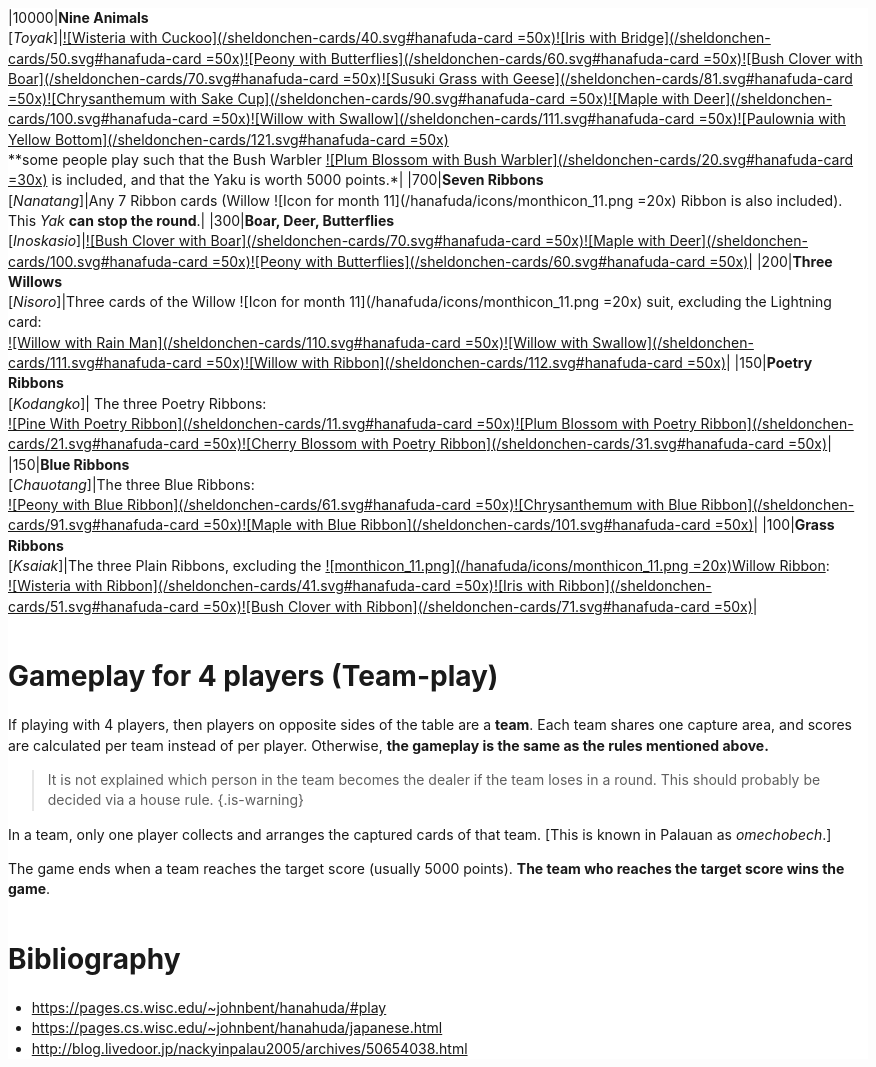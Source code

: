 |10000|**Nine Animals**<br>[*Toyak*]|[![Wisteria with Cuckoo](/sheldonchen-cards/40.svg#hanafuda-card =50x)](/en/hanafuda/suits/wisteria#cuckoo-with-crescent-moon)[![Iris with Bridge](/sheldonchen-cards/50.svg#hanafuda-card =50x)](/en/hanafuda/suits/iris#eight-plank-bridge)[![Peony with Butterflies](/sheldonchen-cards/60.svg#hanafuda-card =50x)](/en/hanafuda/suits/peony#butterflies)[![Bush Clover with Boar](/sheldonchen-cards/70.svg#hanafuda-card =50x)](/en/hanafuda/suits/bush-clover#boar)[![Susuki Grass with Geese](/sheldonchen-cards/81.svg#hanafuda-card =50x)](/en/hanafuda/suits/susuki-grass#geese)[![Chrysanthemum with Sake Cup](/sheldonchen-cards/90.svg#hanafuda-card =50x)](/en/hanafuda/suits/chrysanthemum#sake-cup)[![Maple with Deer](/sheldonchen-cards/100.svg#hanafuda-card =50x)](/en/hanafuda/suits/maple#deer)[![Willow with Swallow](/sheldonchen-cards/111.svg#hanafuda-card =50x)](/en/hanafuda/suits/willow#swallow)[![Paulownia with Yellow Bottom](/sheldonchen-cards/121.svg#hanafuda-card =50x)](/en/hanafuda/suits/paulownia#yellow-bottom-chaff)<br>**some people play such that the Bush Warbler [![Plum Blossom with Bush Warbler](/sheldonchen-cards/20.svg#hanafuda-card =30x)](/en/hanafuda/suits/plum-blossom#bush-warbler) is included, and that the Yaku is worth 5000 points.*|
|700|**Seven Ribbons**<br>[*Nanatang*]|Any 7 Ribbon cards (Willow ![Icon for month 11](/hanafuda/icons/monthicon_11.png =20x) Ribbon is also included).<br>This *Yak* **can stop the round**.|
|300|**Boar, Deer, Butterflies**<br>[*Inoskasio*]|[![Bush Clover with Boar](/sheldonchen-cards/70.svg#hanafuda-card =50x)](/en/hanafuda/suits/bush-clover#boar)[![Maple with Deer](/sheldonchen-cards/100.svg#hanafuda-card =50x)](/en/hanafuda/suits/maple#deer)[![Peony with Butterflies](/sheldonchen-cards/60.svg#hanafuda-card =50x)](/en/hanafuda/suits/peony#butterflies)|
|200|**Three Willows**<br>[*Nisoro*]|Three cards of the Willow ![Icon for month 11](/hanafuda/icons/monthicon_11.png =20x) suit, excluding the Lightning card:<br>[![Willow with Rain Man](/sheldonchen-cards/110.svg#hanafuda-card =50x)](/en/hanafuda/suits/willow#rain-man)[![Willow with Swallow](/sheldonchen-cards/111.svg#hanafuda-card =50x)](/en/hanafuda/suits/willow#swallow)[![Willow with Ribbon](/sheldonchen-cards/112.svg#hanafuda-card =50x)](/en/hanafuda/suits/willow#plain-ribbon)|
|150|**Poetry Ribbons**<br>[*Kodangko*]| The three Poetry Ribbons:<br>[![Pine With Poetry Ribbon](/sheldonchen-cards/11.svg#hanafuda-card =50x)](/en/hanafuda/suits/pine#poetry-ribbon)[![Plum Blossom with Poetry Ribbon](/sheldonchen-cards/21.svg#hanafuda-card =50x)](/en/hanafuda/suits/plum-blossom#poetry-ribbon)[![Cherry Blossom with Poetry Ribbon](/sheldonchen-cards/31.svg#hanafuda-card =50x)](/en/hanafuda/suits/cherry-blossom#poetry-ribbon)|
|150|**Blue Ribbons**<br>[*Chauotang*]|The three Blue Ribbons:<br> [![Peony with Blue Ribbon](/sheldonchen-cards/61.svg#hanafuda-card =50x)](/en/hanafuda/suits/peony#blue-ribbon)[![Chrysanthemum with Blue Ribbon](/sheldonchen-cards/91.svg#hanafuda-card =50x)](/en/hanafuda/suits/chrysanthemum#blue-ribbon)[![Maple with Blue Ribbon](/sheldonchen-cards/101.svg#hanafuda-card =50x)](/en/hanafuda/suits/maple#blue-ribbon)|
|100|**Grass Ribbons**<br>[*Ksaiak*]|The three Plain Ribbons, excluding the [![monthicon_11.png](/hanafuda/icons/monthicon_11.png =20x)Willow Ribbon](/en/hanafuda/suits/willow#plain-ribbon):<br>[![Wisteria with Ribbon](/sheldonchen-cards/41.svg#hanafuda-card =50x)](/en/hanafuda/suits/wisteria#plain-ribbon)[![Iris with Ribbon](/sheldonchen-cards/51.svg#hanafuda-card =50x)](/en/hanafuda/suits/iris#plain-ribbon)[![Bush Clover with Ribbon](/sheldonchen-cards/71.svg#hanafuda-card =50x)](/en/hanafuda/suits/bush-clover#plain-ribbon)|

# Gameplay for 4 players (Team-play)
If playing with 4 players, then players on opposite sides of the table are a **team**. Each team shares one capture area, and scores are calculated per team instead of per player. Otherwise, **the gameplay is the same as the rules mentioned above.**

> It is not explained which person in the team becomes the dealer if the team loses in a round. This should probably be decided via a house rule.
{.is-warning}

In a team, only one player collects and arranges the captured cards of that team. [This is known in Palauan as *omechobech*.]

The game ends when a team reaches the target score (usually 5000 points). **The team who reaches the target score wins the game**.

# Bibliography
- https://pages.cs.wisc.edu/~johnbent/hanahuda/#play
- https://pages.cs.wisc.edu/~johnbent/hanahuda/japanese.html
- http://blog.livedoor.jp/nackyinpalau2005/archives/50654038.html
